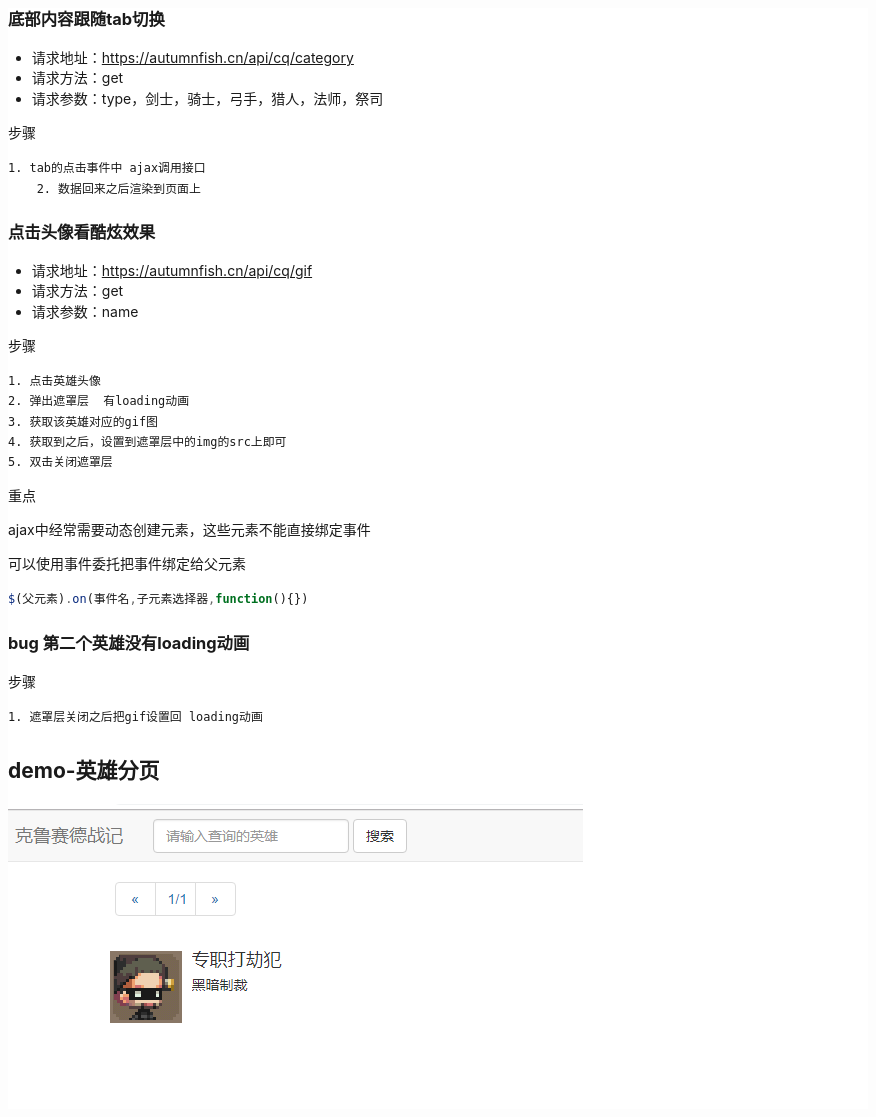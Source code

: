 

### 底部内容跟随tab切换

- 请求地址：<https://autumnfish.cn/api/cq/category>
- 请求方法：get
- 请求参数：type，剑士，骑士，弓手，猎人，法师，祭司 

步骤

 	1. tab的点击事件中 ajax调用接口
		2. 数据回来之后渲染到页面上









### 点击头像看酷炫效果

- 请求地址：<https://autumnfish.cn/api/cq/gif>
- 请求方法：get
- 请求参数：name

步骤

 	1. 点击英雄头像
 	2. 弹出遮罩层  有loading动画
 	3. 获取该英雄对应的gif图
 	4. 获取到之后，设置到遮罩层中的img的src上即可
 	5. 双击关闭遮罩层

重点

ajax中经常需要动态创建元素，这些元素不能直接绑定事件

可以使用事件委托把事件绑定给父元素

```js
$(父元素).on(事件名,子元素选择器,function(){})
```

### bug 第二个英雄没有loading动画

步骤

	1. 遮罩层关闭之后把gif设置回 loading动画



## demo-英雄分页

![1558428084858](assets/1558428084858.png)
